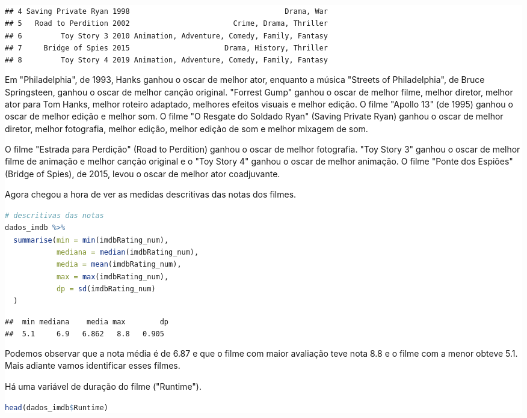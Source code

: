     ## 4 Saving Private Ryan 1998                                    Drama, War
    ## 5   Road to Perdition 2002                        Crime, Drama, Thriller
    ## 6         Toy Story 3 2010 Animation, Adventure, Comedy, Family, Fantasy
    ## 7     Bridge of Spies 2015                      Drama, History, Thriller
    ## 8         Toy Story 4 2019 Animation, Adventure, Comedy, Family, Fantasy


Em "Philadelphia", de 1993, Hanks ganhou o oscar de melhor ator, enquanto a música "Streets of Philadelphia", de Bruce Springsteen, ganhou o oscar de melhor canção original. "Forrest Gump" ganhou o oscar de melhor filme, melhor diretor, melhor ator para Tom Hanks, melhor roteiro adaptado, melhores efeitos visuais e melhor edição. O filme "Apollo 13" (de 1995) ganhou o oscar de melhor edição e melhor som. O filme "O Resgate do Soldado Ryan" (Saving Private Ryan) ganhou o oscar de melhor diretor, melhor fotografia, melhor edição, melhor edição de som e melhor mixagem de som. 

O filme "Estrada para Perdição" (Road to Perdition) ganhou  o oscar de melhor fotografia. "Toy Story 3" ganhou o oscar de melhor filme de animação e melhor canção original e o "Toy Story 4" ganhou o oscar de melhor animação. O filme "Ponte dos Espiões" (Bridge of Spies), de 2015, levou o oscar de melhor ator coadjuvante.


Agora chegou a hora de ver as medidas descritivas das notas dos filmes. 

``` r
# descritivas das notas
dados_imdb %>%
  summarise(min = min(imdbRating_num),
            mediana = median(imdbRating_num), 
            media = mean(imdbRating_num), 
            max = max(imdbRating_num),
            dp = sd(imdbRating_num)
  )
```

    ##  min mediana    media max        dp
    ##  5.1     6.9   6.862   8.8   0.905

Podemos observar que a nota média é de 6.87 e que o filme com maior avaliação teve nota 8.8 e o filme com a menor obteve 5.1. Mais adiante vamos identificar esses filmes. 

Há uma variável de duração do filme ("Runtime"). 

``` r
head(dados_imdb$Runtime)
```
